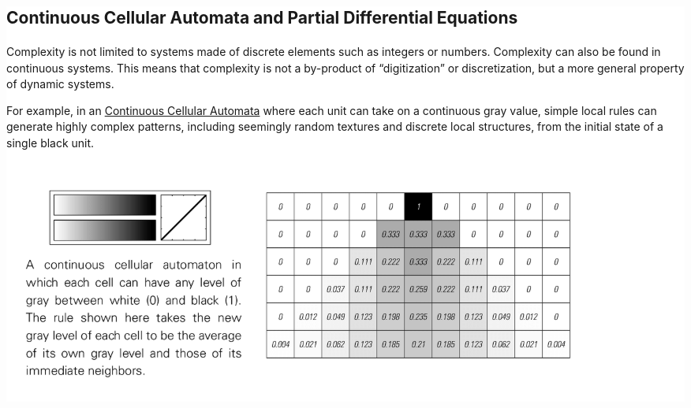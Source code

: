 ## Continuous Cellular Automata and Partial Differential Equations
Complexity is not limited to systems made of discrete elements such as integers or numbers. Complexity can also be found in continuous systems. This means that complexity is not a by-product of “digitization” or discretization, but a more general property of dynamic systems.

For example, in an [Continuous Cellular Automata](annotation:continuous-cellular-automata) where each unit can take on a continuous gray value, simple local rules can generate highly complex patterns, including seemingly random textures and discrete local structures, from the initial state of a single black unit.

![alt text](../../images/chapter4/image-17.png)
